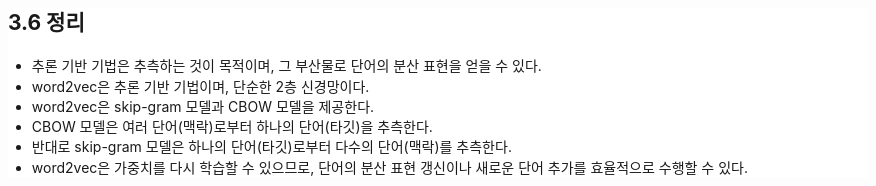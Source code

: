 ## 3.6 정리
* 추론 기반 기법은 추측하는 것이 목적이며, 그 부산물로 단어의 분산 표현을 얻을 수 있다.
* word2vec은 추론 기반 기법이며, 단순한 2층 신경망이다.
* word2vec은 skip-gram 모델과 CBOW 모델을 제공한다.
* CBOW 모델은 여러 단어(맥락)로부터 하나의 단어(타깃)을 추측한다.
* 반대로 skip-gram 모델은 하나의 단어(타깃)로부터 다수의 단어(맥락)를 추측한다.
* word2vec은 가중치를 다시 학습할 수 있으므로, 단어의 분산 표현 갱신이나 새로운 단어 추가를 효율적으로 수행할 수 있다.
